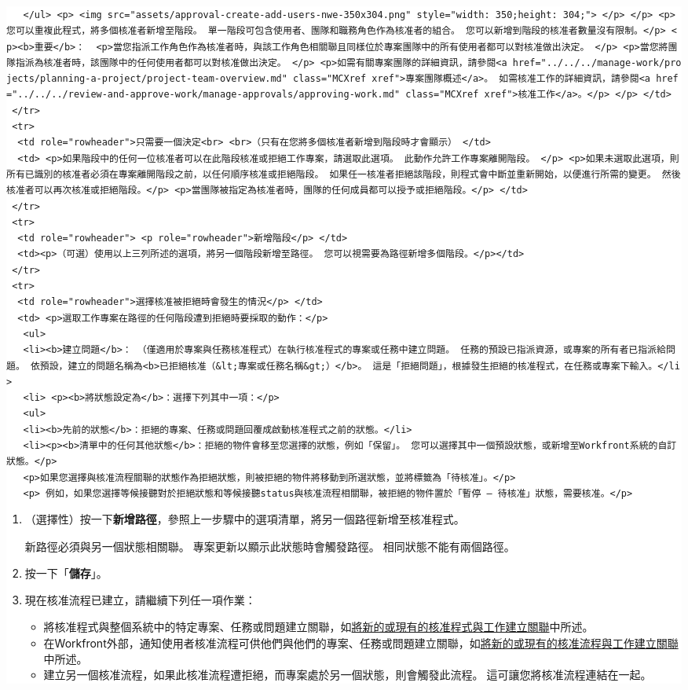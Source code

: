        </ul> <p> <img src="assets/approval-create-add-users-nwe-350x304.png" style="width: 350;height: 304;"> </p> </p> <p>您可以重複此程式，將多個核准者新增至階段。 單一階段可包含使用者、團隊和職務角色作為核准者的組合。 您可以新增到階段的核准者數量沒有限制。</p> <p><b>重要</b>：  <p>當您指派工作角色作為核准者時，與該工作角色相關聯且同樣位於專案團隊中的所有使用者都可以對核准做出決定。 </p> <p>當您將團隊指派為核准者時，該團隊中的任何使用者都可以對核准做出決定。 </p> <p>如需有關專案團隊的詳細資訊，請參閱<a href="../../../manage-work/projects/planning-a-project/project-team-overview.md" class="MCXref xref">專案團隊概述</a>。 如需核准工作的詳細資訊，請參閱<a href="../../../review-and-approve-work/manage-approvals/approving-work.md" class="MCXref xref">核准工作</a>。</p> </p> </td> 
     </tr> 
     <tr> 
      <td role="rowheader">只需要一個決定<br> <br>（只有在您將多個核准者新增到階段時才會顯示） </td> 
      <td> <p>如果階段中的任何一位核准者可以在此階段核准或拒絕工作專案，請選取此選項。 此動作允許工作專案離開階段。 </p> <p>如果未選取此選項，則所有已識別的核准者必須在專案離開階段之前，以任何順序核准或拒絕階段。 如果任一核准者拒絕該階段，則程式會中斷並重新開始，以便進行所需的變更。 然後核准者可以再次核准或拒絕階段。</p> <p>當團隊被指定為核准者時，團隊的任何成員都可以授予或拒絕階段。</p> </td> 
     </tr> 
     <tr> 
      <td role="rowheader"> <p role="rowheader">新增階段</p> </td> 
      <td><p>（可選）使用以上三列所述的選項，將另一個階段新增至路徑。 您可以視需要為路徑新增多個階段。</p></td> 
     </tr> 
     <tr> 
      <td role="rowheader">選擇核准被拒絕時會發生的情況</p> </td> 
      <td> <p>選取工作專案在路徑的任何階段遭到拒絕時要採取的動作：</p> 
       <ul> 
       <li><b>建立問題</b>： （僅適用於專案與任務核准程式）在執行核准程式的專案或任務中建立問題。 任務的預設已指派資源，或專案的所有者已指派給問題。 依預設，建立的問題名稱為<b>已拒絕核准（&lt;專案或任務名稱&gt;）</b>。 這是「拒絕問題」，根據發生拒絕的核准程式，在任務或專案下輸入。</li> 
       <li> <p><b>將狀態設定為</b>：選擇下列其中一項：</p> 
       <ul> 
       <li><b>先前的狀態</b>：拒絕的專案、任務或問題回覆成啟動核准程式之前的狀態。</li> 
       <li><p><b>清單中的任何其他狀態</b>：拒絕的物件會移至您選擇的狀態，例如「保留」。 您可以選擇其中一個預設狀態，或新增至Workfront系統的自訂狀態。</p>
       <p>如果您選擇與核准流程關聯的狀態作為拒絕狀態，則被拒絕的物件將移動到所選狀態，並將標籤為「待核准」。</p> 
       <p> 例如，如果您選擇等候接聽對於拒絕狀態和等候接聽status與核准流程相關聯，被拒絕的物件置於「暫停 — 待核准」狀態，需要核准。</p>

   </tr> 
    </tbody> 
   </table>

1. （選擇性）按一下&#x200B;**新增路徑**，參照上一步驟中的選項清單，將另一個路徑新增至核准程式。

   新路徑必須與另一個狀態相關聯。 專案更新以顯示此狀態時會觸發路徑。 相同狀態不能有兩個路徑。

1. 按一下「**儲存**」。
1. 現在核准流程已建立，請繼續下列任一項作業：

   * 將核准程式與整個系統中的特定專案、任務或問題建立關聯，如[將新的或現有的核准程式與工作建立關聯](../../../review-and-approve-work/manage-approvals/associate-approval-with-work.md)中所述。
   * 在Workfront外部，通知使用者核准流程可供他們與他們的專案、任務或問題建立關聯，如[將新的或現有的核准流程與工作建立關聯](../../../review-and-approve-work/manage-approvals/associate-approval-with-work.md)中所述。
   * 建立另一個核准流程，如果此核准流程遭拒絕，而專案處於另一個狀態，則會觸發此流程。 這可讓您將核准流程連結在一起。

